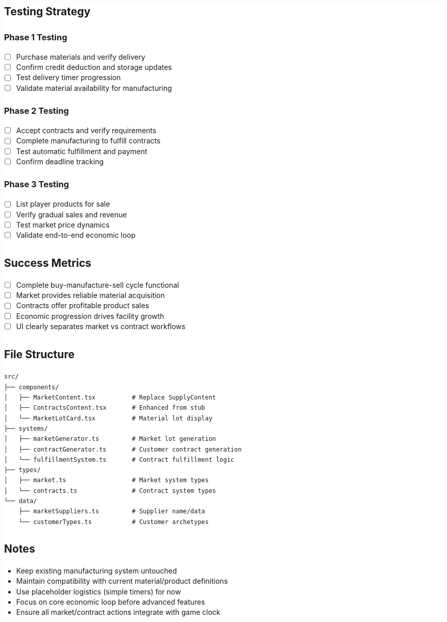 ## Testing Strategy

### Phase 1 Testing
- [ ] Purchase materials and verify delivery
- [ ] Confirm credit deduction and storage updates
- [ ] Test delivery timer progression
- [ ] Validate material availability for manufacturing

### Phase 2 Testing  
- [ ] Accept contracts and verify requirements
- [ ] Complete manufacturing to fulfill contracts
- [ ] Test automatic fulfillment and payment
- [ ] Confirm deadline tracking

### Phase 3 Testing
- [ ] List player products for sale
- [ ] Verify gradual sales and revenue
- [ ] Test market price dynamics
- [ ] Validate end-to-end economic loop

## Success Metrics
- [ ] Complete buy-manufacture-sell cycle functional
- [ ] Market provides reliable material acquisition
- [ ] Contracts offer profitable product sales
- [ ] Economic progression drives facility growth
- [ ] UI clearly separates market vs contract workflows

## File Structure
```
src/
├── components/
│   ├── MarketContent.tsx          # Replace SupplyContent
│   ├── ContractsContent.tsx       # Enhanced from stub
│   └── MarketLotCard.tsx          # Material lot display
├── systems/
│   ├── marketGenerator.ts         # Market lot generation
│   ├── contractGenerator.ts       # Customer contract generation
│   └── fulfillmentSystem.ts       # Contract fulfillment logic
├── types/
│   ├── market.ts                  # Market system types
│   └── contracts.ts               # Contract system types
└── data/
    ├── marketSuppliers.ts         # Supplier name/data
    └── customerTypes.ts           # Customer archetypes
```

## Notes
- Keep existing manufacturing system untouched
- Maintain compatibility with current material/product definitions
- Use placeholder logistics (simple timers) for now
- Focus on core economic loop before advanced features
- Ensure all market/contract actions integrate with game clock